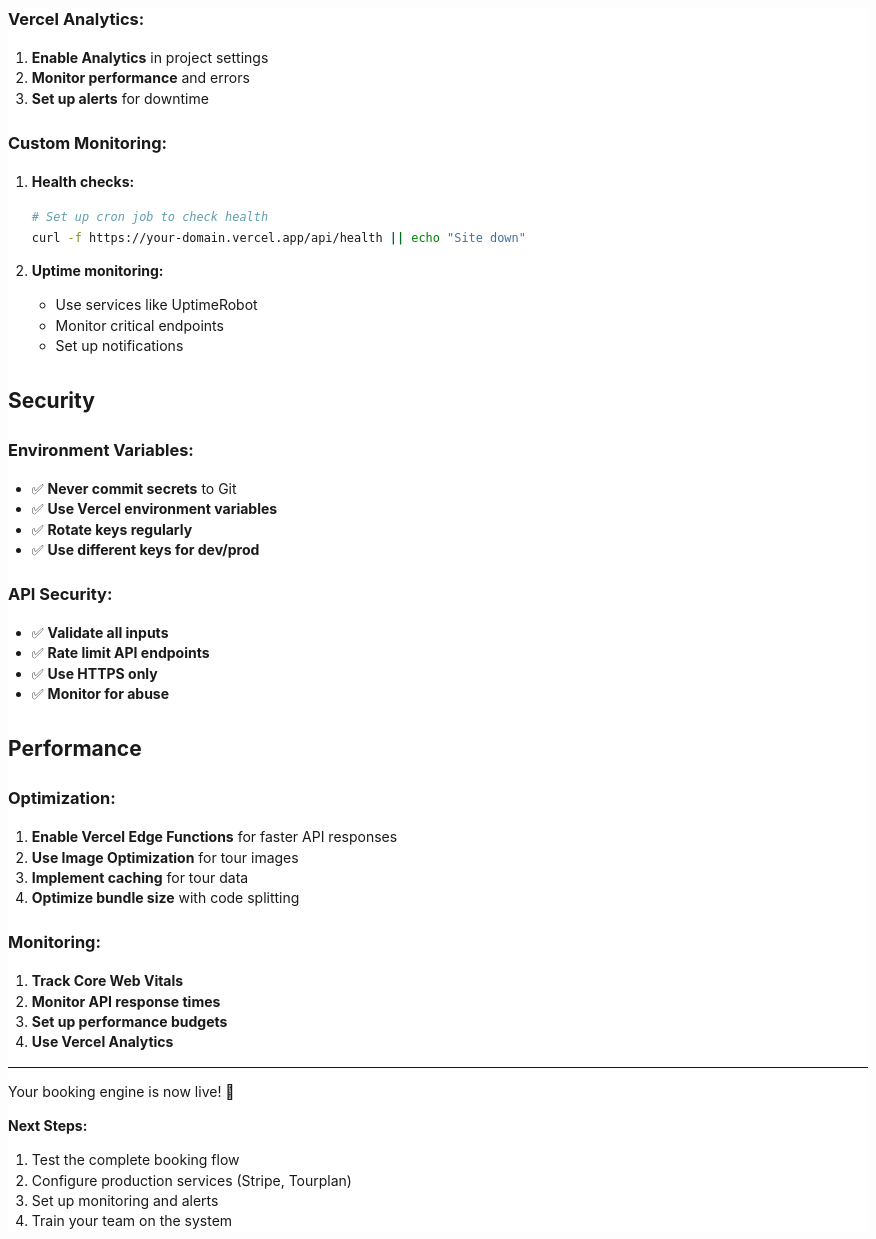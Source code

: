 ### Vercel Analytics:

1. **Enable Analytics** in project settings
2. **Monitor performance** and errors
3. **Set up alerts** for downtime

### Custom Monitoring:

1. **Health checks:**
   ```bash
   # Set up cron job to check health
   curl -f https://your-domain.vercel.app/api/health || echo "Site down"
   ```

2. **Uptime monitoring:**
   - Use services like UptimeRobot
   - Monitor critical endpoints
   - Set up notifications

## Security

### Environment Variables:

- ✅ **Never commit secrets** to Git
- ✅ **Use Vercel environment variables**
- ✅ **Rotate keys regularly**
- ✅ **Use different keys for dev/prod**

### API Security:

- ✅ **Validate all inputs**
- ✅ **Rate limit API endpoints**
- ✅ **Use HTTPS only**
- ✅ **Monitor for abuse**

## Performance

### Optimization:

1. **Enable Vercel Edge Functions** for faster API responses
2. **Use Image Optimization** for tour images
3. **Implement caching** for tour data
4. **Optimize bundle size** with code splitting

### Monitoring:

1. **Track Core Web Vitals**
2. **Monitor API response times**
3. **Set up performance budgets**
4. **Use Vercel Analytics**

---

Your booking engine is now live! 🎉

**Next Steps:**
1. Test the complete booking flow
2. Configure production services (Stripe, Tourplan)
3. Set up monitoring and alerts
4. Train your team on the system 